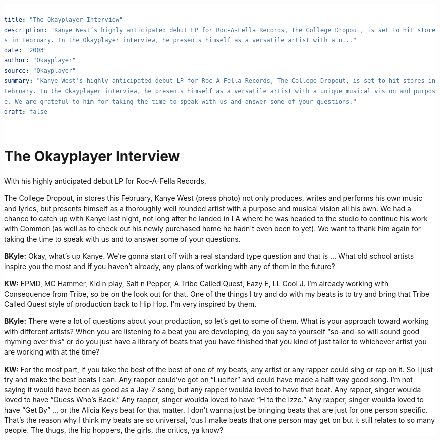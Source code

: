 ```yaml
---
title: "The Okayplayer Interview"
description: "Kanye West’s highly anticipated debut LP for Roc-A-Fella Records, The College Dropout, is set to hit stores in February. In the Okayplayer interview, he presents himself as a versatile artist with a u..."
date: "2003"
author: "Okayplayer"
source: "Okayplayer"
summary: "Kanye West’s highly anticipated debut LP for Roc-A-Fella Records, The College Dropout, is set to hit stores in February. In the Okayplayer interview, he presents himself as a versatile artist with a unique musical vision and purpose. We are grateful to him for taking the time to speak with us and answer some of your questions."
draft: false
---
```


# The Okayplayer Interview

With his highly anticipated debut LP for Roc-A-Fella Records,

The College Dropout, in stores this February, Kanye West (press photo) not only produces, writes and performs his own music and lyrics, but presents himself as a thoroughly well rounded artist with a purpose and musical vision all his own. We had a chance to catch up with Kanye last night, not long after he landed in LA where he was headed to the studio to continue his work with Common (as well as to check out his newly purchased home he hadn't even been to yet). We want to thank him again for taking the time to speak with us and to answer some of your questions.

**BKyle:** Okay, what’s up Kanye. We’re gonna start off with a real standard type question and that is … What old school artists inspire you the most and if you haven’t already, any plans of working with any of them in the future?

**KW:** EPMD, MC Hammer, Kid n play, Salt n Pepper, A Tribe Called Quest, Eazy E, LL Cool J. I’m already working with Consequence from Tribe, so be on the look out for that. One of the things I try and do with my beats is to try and bring that Tribe Called Quest style of production back to Hip Hop. I’m very inspired by them.

**BKyle:** There were a lot of questions about your production, so let’s get to some of them. What is your approach toward working with different artists? When you are listening to a beat you are developing, do you say to yourself “so-and-so will sound good rhyming over this” or do you just have a library of beats that you have finished that you kind of just tailor to whichever artist you are working with at the time?

**KW:** For the most part, if you take the best of the best of one of my beats, any artist or any rapper could sing or rap on it. So I just try and make the best beats I can. Any rapper could’ve got on “Lucifer” and could have made a half way good song. I’m not saying it would have been as good as a Jay-Z song, but any rapper woulda loved to have that beat. Any rapper, singer woulda loved to have “Guess Who’s Back.” Any rapper, singer woulda loved to have “H to the Izzo.” Any rapper, singer woulda loved to have “Get By” … or the Alicia Keys beat for that matter. I don’t wanna just be bringing beats that are just for one person specific. That’s the reason why I think my beats are so universal, ‘cus I make beats that one person may get on but it still relates to so many people. The thugs, the hip hoppers, the girls, the critics, ya know?
